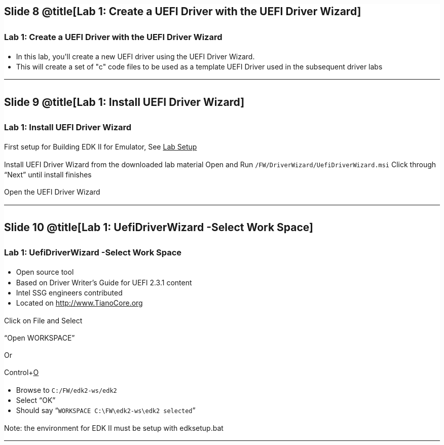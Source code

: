 
## Slide 8 @title[Lab 1: Create a UEFI Driver with the UEFI Driver Wizard]

### Lab 1: Create a UEFI Driver with the UEFI Driver Wizard

- In this lab, you'll create a new UEFI driver using the UEFI Driver Wizard.
- This will create a set of "c" code files to be used as a template UEFI Driver used in the subsequent driver labs


---

## Slide 9 @title[Lab 1: Install UEFI Driver Wizard]

### Lab 1: Install UEFI Driver Wizard

First setup for Building EDK II for Emulator, See [Lab Setup](https://gitpitch.com/tianocore-training/Platform_Build_Win_Emulator_Lab/master#/9)

Install UEFI Driver Wizard from the downloaded lab material
Open and Run  `/FW/DriverWizard/UefiDriverWizard.msi`
Click through “Next” until install finishes

Open the UEFI Driver Wizard


---

## Slide 10 @title[Lab 1: UefiDriverWizard -Select Work Space]

### Lab 1: UefiDriverWizard -Select Work Space

- Open source tool
- Based on Driver Writer’s Guide for UEFI 2.3.1 content
- Intel SSG engineers contributed
- Located on http://www.TianoCore.org 


Click on File and Select 

“Open WORKSPACE”

  Or 

Control+<u>O</u>  

- Browse to `C:/FW/edk2-ws/edk2` 
- Select  “OK”
- Should say 
“`WORKSPACE C:\FW\edk2-ws\edk2 selected`”


Note: the environment for EDK II must be setup with edksetup.bat 

---